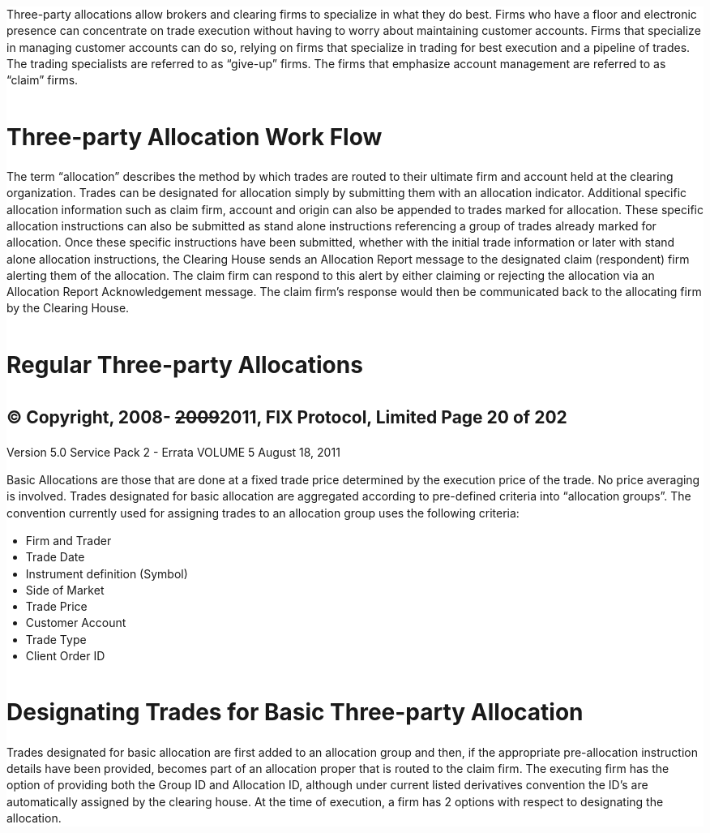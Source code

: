 Three-party allocations allow brokers and clearing firms to specialize in what they do best. Firms who have a floor and electronic presence can concentrate on trade execution without having to worry about maintaining customer accounts. Firms that specialize in managing customer accounts can do so, relying on firms that specialize in trading for best execution and a pipeline of trades. The trading specialists are referred to as “give-up” firms. The firms that emphasize account management are referred to as “claim” firms.

# Three-party Allocation Work Flow

The term “allocation” describes the method by which trades are routed to their ultimate firm and account held at the clearing organization. Trades can be designated for allocation simply by submitting them with an allocation indicator. Additional specific allocation information such as claim firm, account and origin can also be appended to trades marked for allocation. These specific allocation instructions can also be submitted as stand alone instructions referencing a group of trades already marked for allocation. Once these specific instructions have been submitted, whether with the initial trade information or later with stand alone allocation instructions, the Clearing House sends an Allocation Report message to the designated claim (respondent) firm alerting them of the allocation. The claim firm can respond to this alert by either claiming or rejecting the allocation via an Allocation Report Acknowledgement message. The claim firm’s response would then be communicated back to the allocating firm by the Clearing House.

# Regular Three-party Allocations

© Copyright, 2008- ~~2009~~2011, FIX Protocol, Limited                                           Page 20 of 202
---
Version 5.0 Service Pack 2 - Errata    VOLUME 5                                                    August 18, 2011

Basic Allocations are those that are done at a fixed trade price determined by the execution price of the trade. No price averaging is involved. Trades designated for basic allocation are aggregated according to pre-defined criteria into “allocation groups”. The convention currently used for assigning trades to an allocation group uses the following criteria:

- Firm and Trader
- Trade Date
- Instrument definition (Symbol)
- Side of Market
- Trade Price
- Customer Account
- Trade Type
- Client Order ID

# Designating Trades for Basic Three-party Allocation

Trades designated for basic allocation are first added to an allocation group and then, if the appropriate pre-allocation instruction details have been provided, becomes part of an allocation proper that is routed to the claim firm. The executing firm has the option of providing both the Group ID and Allocation ID, although under current listed derivatives convention the ID’s are automatically assigned by the clearing house. At the time of execution, a firm has 2 options with respect to designating the allocation.
